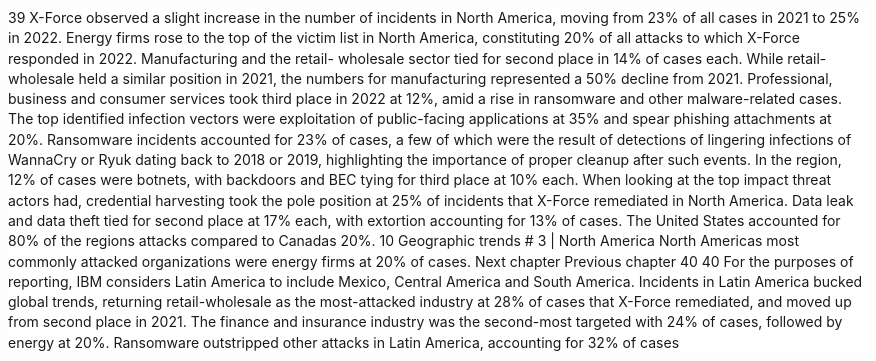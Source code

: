 39
X\-Force observed a slight increase in the 
number of incidents in North America, 
moving from 23% of all cases in 2021 to 
25% in 2022\. 
Energy firms rose to the top of the victim 
list in North America, constituting 20% of 
all attacks to which X\-Force responded 
in 2022\. Manufacturing and the retail\-
wholesale sector tied for second place
in 14% of cases each. While retail\-
wholesale held a similar position in 
2021, the numbers for manufacturing 
represented a 50% decline from 2021\. 
Professional, business and consumer 
services took third place in 2022 at 12%, 
amid a rise in ransomware and other 
malware\-related cases.
The top identified infection vectors were 
exploitation of public\-facing applications 
at 35% and spear phishing attachments 
at 20%. Ransomware incidents accounted 
for 23% of cases, a few of which were the 
result of detections of lingering infections 
of WannaCry or Ryuk dating back to 2018 
or 2019, highlighting the importance of 
proper cleanup after such events. In the 
region, 12% of cases were botnets, with 
backdoors and BEC tying for third place at 
10% each. 
When looking at the top impact threat 
actors had, credential harvesting took 
the pole position at 25% of incidents that 
X\-Force remediated in North America. Data 
leak and data theft tied for second place 
at 17% each, with extortion accounting for 
13% of cases. 
The United States accounted for 80%
of the regions attacks compared to 
Canadas 20%.
10
Geographic trends
\# 3 \| North America
North Americas most 
commonly attacked 
organizations were energy 
firms at 20% of cases.
Next chapter
Previous chapter
40
40
For the purposes of reporting, IBM 
considers Latin America to include Mexico, 
Central America and South America.
Incidents in Latin America bucked global 
trends, returning retail\-wholesale as the 
most\-attacked industry at 28% of cases 
that X\-Force remediated, and moved up 
from second place in 2021\. The finance and 
insurance industry was the second\-most 
targeted with 24% of cases, followed by 
energy at 20%. 
Ransomware outstripped other attacks in 
Latin America, accounting for 32% of cases 